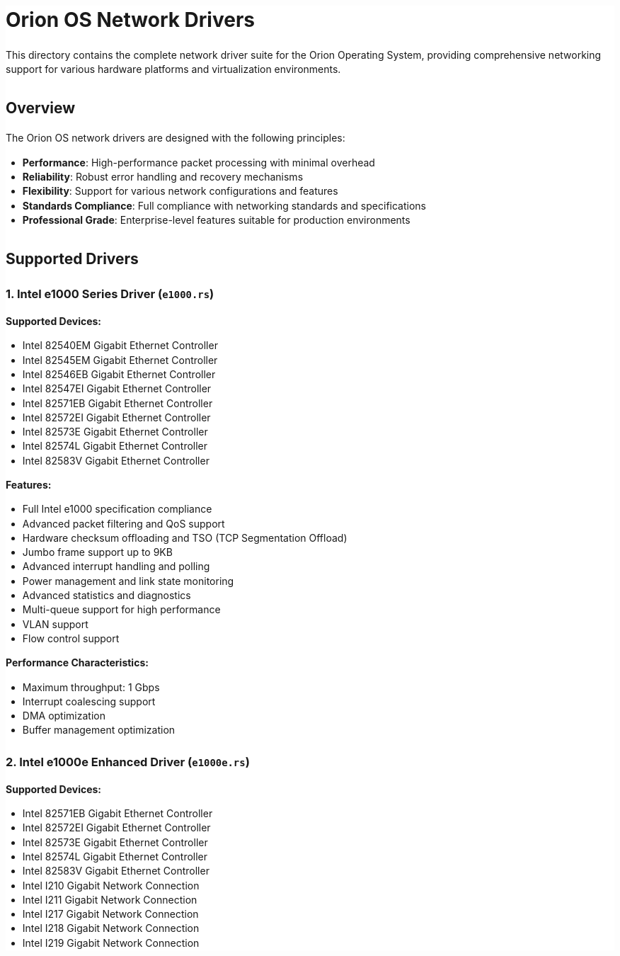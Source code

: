 # Orion OS Network Drivers

This directory contains the complete network driver suite for the Orion Operating System, providing comprehensive networking support for various hardware platforms and virtualization environments.

## Overview

The Orion OS network drivers are designed with the following principles:
- **Performance**: High-performance packet processing with minimal overhead
- **Reliability**: Robust error handling and recovery mechanisms
- **Flexibility**: Support for various network configurations and features
- **Standards Compliance**: Full compliance with networking standards and specifications
- **Professional Grade**: Enterprise-level features suitable for production environments

## Supported Drivers

### 1. Intel e1000 Series Driver (`e1000.rs`)

**Supported Devices:**
- Intel 82540EM Gigabit Ethernet Controller
- Intel 82545EM Gigabit Ethernet Controller
- Intel 82546EB Gigabit Ethernet Controller
- Intel 82547EI Gigabit Ethernet Controller
- Intel 82571EB Gigabit Ethernet Controller
- Intel 82572EI Gigabit Ethernet Controller
- Intel 82573E Gigabit Ethernet Controller
- Intel 82574L Gigabit Ethernet Controller
- Intel 82583V Gigabit Ethernet Controller

**Features:**
- Full Intel e1000 specification compliance
- Advanced packet filtering and QoS support
- Hardware checksum offloading and TSO (TCP Segmentation Offload)
- Jumbo frame support up to 9KB
- Advanced interrupt handling and polling
- Power management and link state monitoring
- Advanced statistics and diagnostics
- Multi-queue support for high performance
- VLAN support
- Flow control support

**Performance Characteristics:**
- Maximum throughput: 1 Gbps
- Interrupt coalescing support
- DMA optimization
- Buffer management optimization

### 2. Intel e1000e Enhanced Driver (`e1000e.rs`)

**Supported Devices:**
- Intel 82571EB Gigabit Ethernet Controller
- Intel 82572EI Gigabit Ethernet Controller
- Intel 82573E Gigabit Ethernet Controller
- Intel 82574L Gigabit Ethernet Controller
- Intel 82583V Gigabit Ethernet Controller
- Intel I210 Gigabit Network Connection
- Intel I211 Gigabit Network Connection
- Intel I217 Gigabit Network Connection
- Intel I218 Gigabit Network Connection
- Intel I219 Gigabit Network Connection

